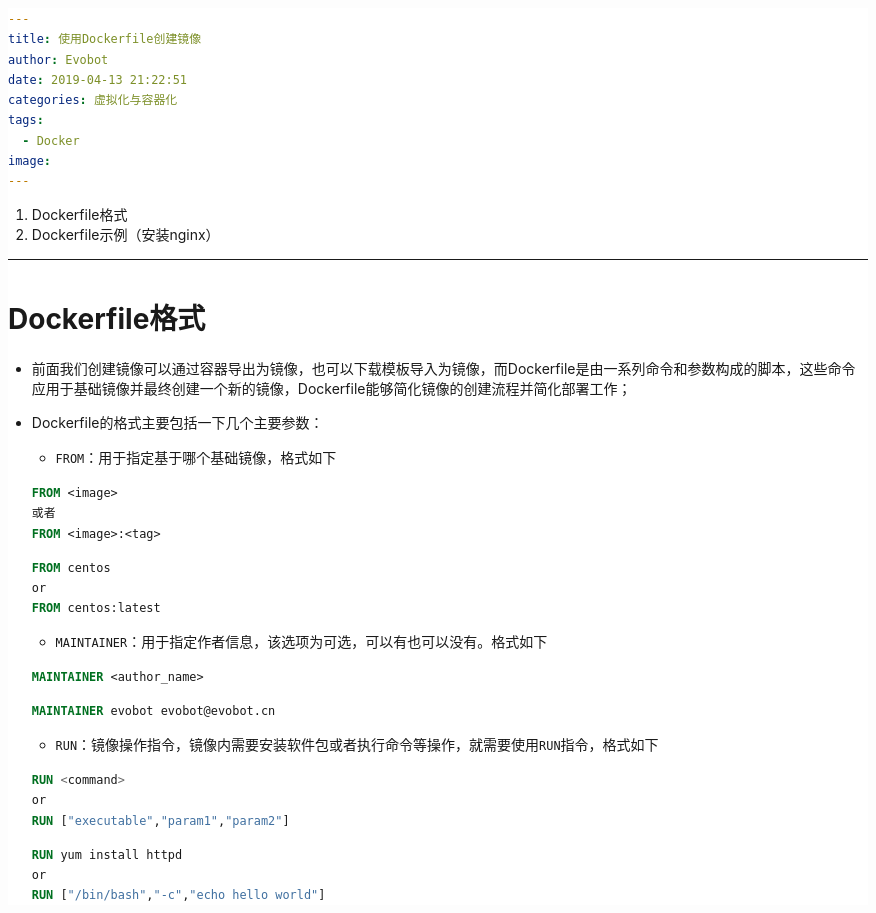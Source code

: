 ```yaml
---
title: 使用Dockerfile创建镜像
author: Evobot
date: 2019-04-13 21:22:51
categories: 虚拟化与容器化
tags:
  - Docker
image:
---
```


1. Dockerfile格式
2. Dockerfile示例（安装nginx）


---

# Dockerfile格式

- 前面我们创建镜像可以通过容器导出为镜像，也可以下载模板导入为镜像，而Dockerfile是由一系列命令和参数构成的脚本，这些命令应用于基础镜像并最终创建一个新的镜像，Dockerfile能够简化镜像的创建流程并简化部署工作；

- Dockerfile的格式主要包括一下几个主要参数：

  - `FROM`：用于指定基于哪个基础镜像，格式如下

  ```dockerfile
  FROM <image>
  或者
  FROM <image>:<tag>
  ```

  ```dockerfile
  FROM centos
  or
  FROM centos:latest
  ```

  - `MAINTAINER`：用于指定作者信息，该选项为可选，可以有也可以没有。格式如下

  ```dockerfile
  MAINTAINER <author_name>
  ```

  ```dockerfile
  MAINTAINER evobot evobot@evobot.cn
  ```

  - `RUN`：镜像操作指令，镜像内需要安装软件包或者执行命令等操作，就需要使用`RUN`指令，格式如下

  ```dockerfile
  RUN <command>
  or
  RUN ["executable","param1","param2"]
  ```

  ```dockerfile
  RUN yum install httpd
  or
  RUN ["/bin/bash","-c","echo hello world"]
  ```
